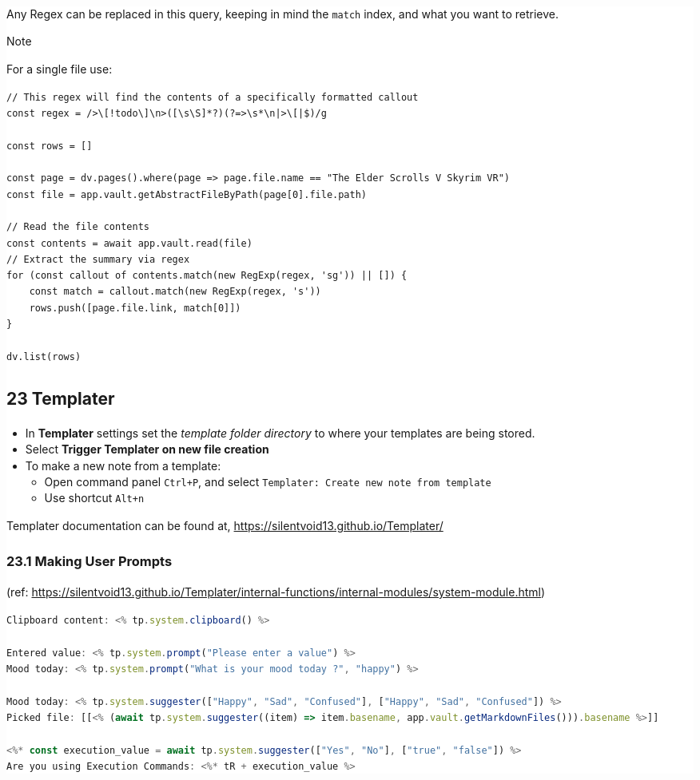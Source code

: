 Any Regex can be replaced in this query, keeping in mind the `match` index, and what you want to retrieve. 

>[!note]
> For a single file use:

```dataviewjs
// This regex will find the contents of a specifically formatted callout
const regex = />\[!todo\]\n>([\s\S]*?)(?=>\s*\n|>\[|$)/g

const rows = []

const page = dv.pages().where(page => page.file.name == "The Elder Scrolls V Skyrim VR")
const file = app.vault.getAbstractFileByPath(page[0].file.path)

// Read the file contents
const contents = await app.vault.read(file)
// Extract the summary via regex
for (const callout of contents.match(new RegExp(regex, 'sg')) || []) {
	const match = callout.match(new RegExp(regex, 's')) 
	rows.push([page.file.link, match[0]])
}

dv.list(rows)
```


## 23 Templater

* In **Templater** settings set the _template folder directory_ to where your templates are being stored.
* Select **Trigger Templater on new file creation**
* To make a new note from a template:
	- Open command panel `Ctrl+P`, and select `Templater: Create new note from template`
	- Use shortcut `Alt+n`

Templater documentation can be found at, https://silentvoid13.github.io/Templater/

### 23.1 Making User Prompts
(ref: https://silentvoid13.github.io/Templater/internal-functions/internal-modules/system-module.html)

```javascript
Clipboard content: <% tp.system.clipboard() %> 

Entered value: <% tp.system.prompt("Please enter a value") %> 
Mood today: <% tp.system.prompt("What is your mood today ?", "happy") %> 

Mood today: <% tp.system.suggester(["Happy", "Sad", "Confused"], ["Happy", "Sad", "Confused"]) %> 
Picked file: [[<% (await tp.system.suggester((item) => item.basename, app.vault.getMarkdownFiles())).basename %>]] 

<%* const execution_value = await tp.system.suggester(["Yes", "No"], ["true", "false"]) %> 
Are you using Execution Commands: <%* tR + execution_value %>
```
